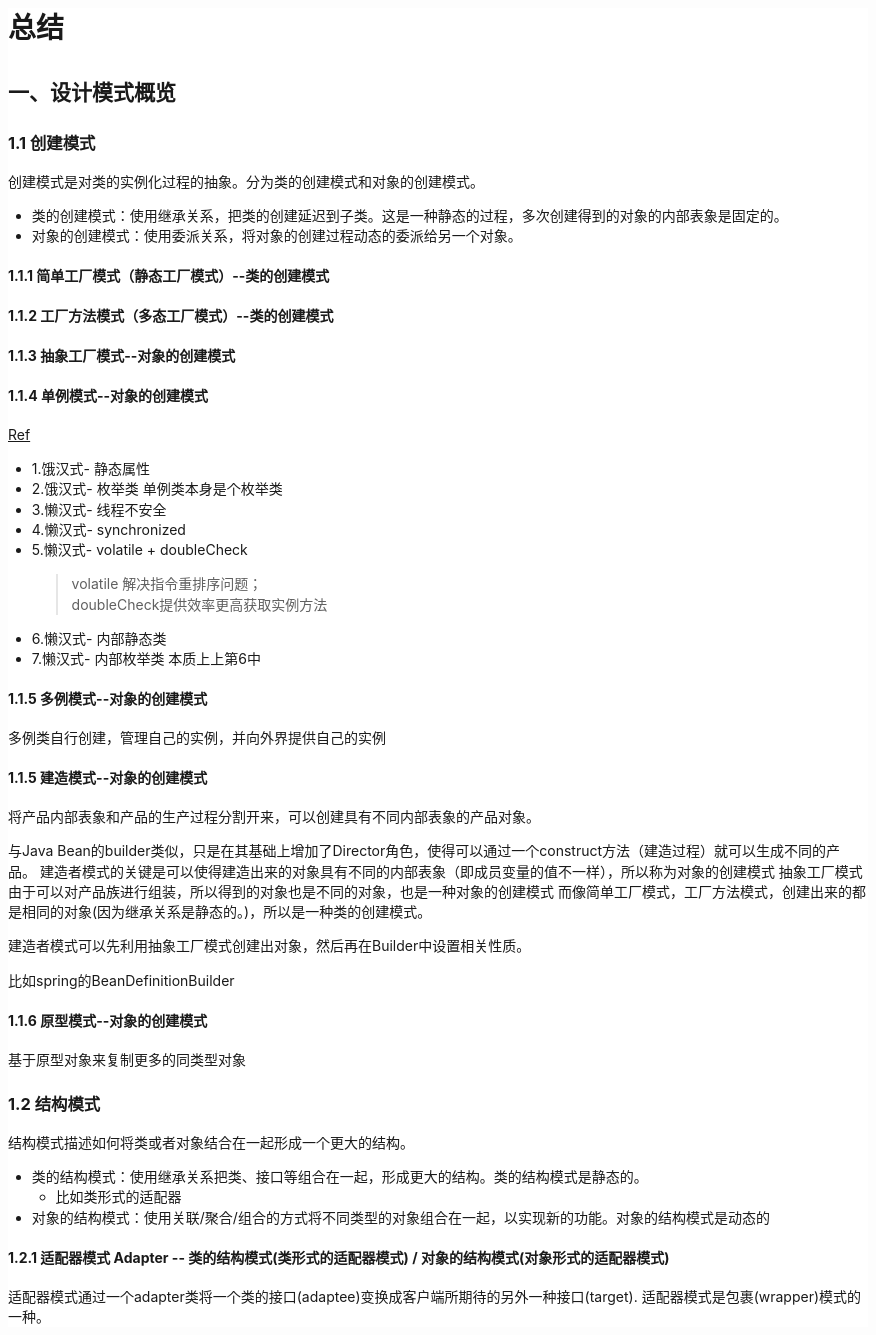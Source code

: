 # 总结
## 一、设计模式概览
### 1.1 创建模式
创建模式是对类的实例化过程的抽象。分为类的创建模式和对象的创建模式。
* 类的创建模式：使用继承关系，把类的创建延迟到子类。这是一种静态的过程，多次创建得到的对象的内部表象是固定的。
* 对象的创建模式：使用委派关系，将对象的创建过程动态的委派给另一个对象。

#### 1.1.1 简单工厂模式（静态工厂模式）--类的创建模式
#### 1.1.2 工厂方法模式（多态工厂模式）--类的创建模式
#### 1.1.3 抽象工厂模式--对象的创建模式
#### 1.1.4 单例模式--对象的创建模式
[Ref](https://cloud.tencent.com/developer/article/1497592)
* 1.饿汉式- 静态属性
* 2.饿汉式- 枚举类
    单例类本身是个枚举类
* 3.懒汉式- 线程不安全
* 4.懒汉式- synchronized
* 5.懒汉式- volatile + doubleCheck
  > volatile 解决指令重排序问题；<br>
  > doubleCheck提供效率更高获取实例方法
* 6.懒汉式- 内部静态类
* 7.懒汉式- 内部枚举类 本质上上第6中
#### 1.1.5 多例模式--对象的创建模式
多例类自行创建，管理自己的实例，并向外界提供自己的实例
#### 1.1.5 建造模式--对象的创建模式
将产品内部表象和产品的生产过程分割开来，可以创建具有不同内部表象的产品对象。

与Java Bean的builder类似，只是在其基础上增加了Director角色，使得可以通过一个construct方法（建造过程）就可以生成不同的产品。
建造者模式的关键是可以使得建造出来的对象具有不同的内部表象（即成员变量的值不一样），所以称为对象的创建模式
抽象工厂模式由于可以对产品族进行组装，所以得到的对象也是不同的对象，也是一种对象的创建模式
而像简单工厂模式，工厂方法模式，创建出来的都是相同的对象(因为继承关系是静态的。)，所以是一种类的创建模式。 

建造者模式可以先利用抽象工厂模式创建出对象，然后再在Builder中设置相关性质。

比如spring的BeanDefinitionBuilder
    
#### 1.1.6 原型模式--对象的创建模式
基于原型对象来复制更多的同类型对象

### 1.2 结构模式
结构模式描述如何将类或者对象结合在一起形成一个更大的结构。
* 类的结构模式：使用继承关系把类、接口等组合在一起，形成更大的结构。类的结构模式是静态的。
    * 比如类形式的适配器
* 对象的结构模式：使用关联/聚合/组合的方式将不同类型的对象组合在一起，以实现新的功能。对象的结构模式是动态的


#### 1.2.1 适配器模式 Adapter -- 类的结构模式(类形式的适配器模式) / 对象的结构模式(对象形式的适配器模式)
适配器模式通过一个adapter类将一个类的接口(adaptee)变换成客户端所期待的另外一种接口(target).
适配器模式是包裹(wrapper)模式的一种。
